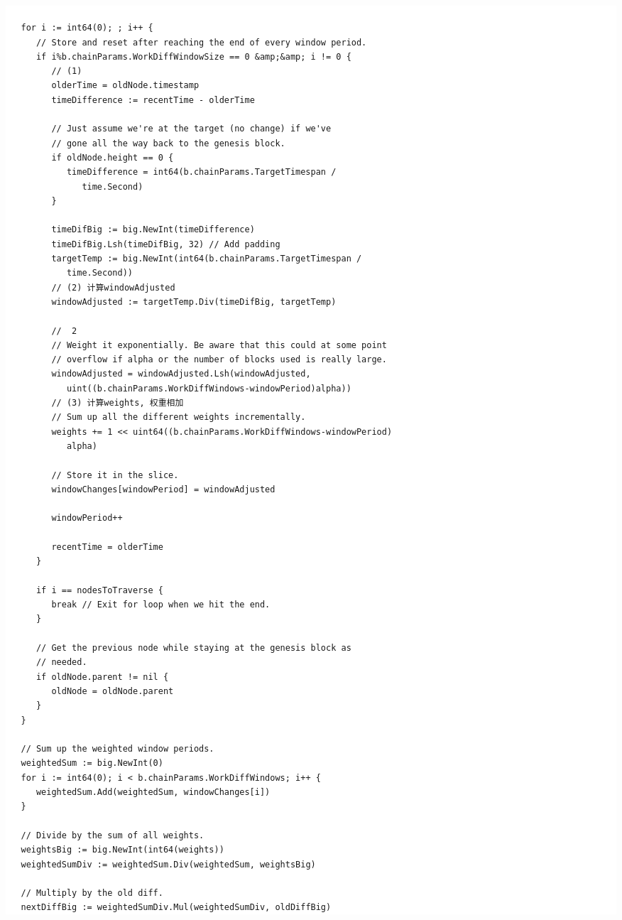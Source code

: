 ```

   for i := int64(0); ; i++ {
      // Store and reset after reaching the end of every window period.
      if i%b.chainParams.WorkDiffWindowSize == 0 &amp;&amp; i != 0 {
         // (1)
         olderTime = oldNode.timestamp
         timeDifference := recentTime - olderTime

         // Just assume we're at the target (no change) if we've
         // gone all the way back to the genesis block.
         if oldNode.height == 0 {
            timeDifference = int64(b.chainParams.TargetTimespan /
               time.Second)
         }

         timeDifBig := big.NewInt(timeDifference)
         timeDifBig.Lsh(timeDifBig, 32) // Add padding
         targetTemp := big.NewInt(int64(b.chainParams.TargetTimespan /
            time.Second))
         // (2) 计算windowAdjusted
         windowAdjusted := targetTemp.Div(timeDifBig, targetTemp)

         //  2
         // Weight it exponentially. Be aware that this could at some point
         // overflow if alpha or the number of blocks used is really large.
         windowAdjusted = windowAdjusted.Lsh(windowAdjusted,
            uint((b.chainParams.WorkDiffWindows-windowPeriod)alpha))
         // (3) 计算weights, 权重相加
         // Sum up all the different weights incrementally.
         weights += 1 << uint64((b.chainParams.WorkDiffWindows-windowPeriod)
            alpha)

         // Store it in the slice.
         windowChanges[windowPeriod] = windowAdjusted

         windowPeriod++

         recentTime = olderTime
      }

      if i == nodesToTraverse {
         break // Exit for loop when we hit the end.
      }

      // Get the previous node while staying at the genesis block as
      // needed.
      if oldNode.parent != nil {
         oldNode = oldNode.parent
      }
   }

   // Sum up the weighted window periods.
   weightedSum := big.NewInt(0)
   for i := int64(0); i < b.chainParams.WorkDiffWindows; i++ {
      weightedSum.Add(weightedSum, windowChanges[i])
   }

   // Divide by the sum of all weights.
   weightsBig := big.NewInt(int64(weights))
   weightedSumDiv := weightedSum.Div(weightedSum, weightsBig)

   // Multiply by the old diff.
   nextDiffBig := weightedSumDiv.Mul(weightedSumDiv, oldDiffBig)
```